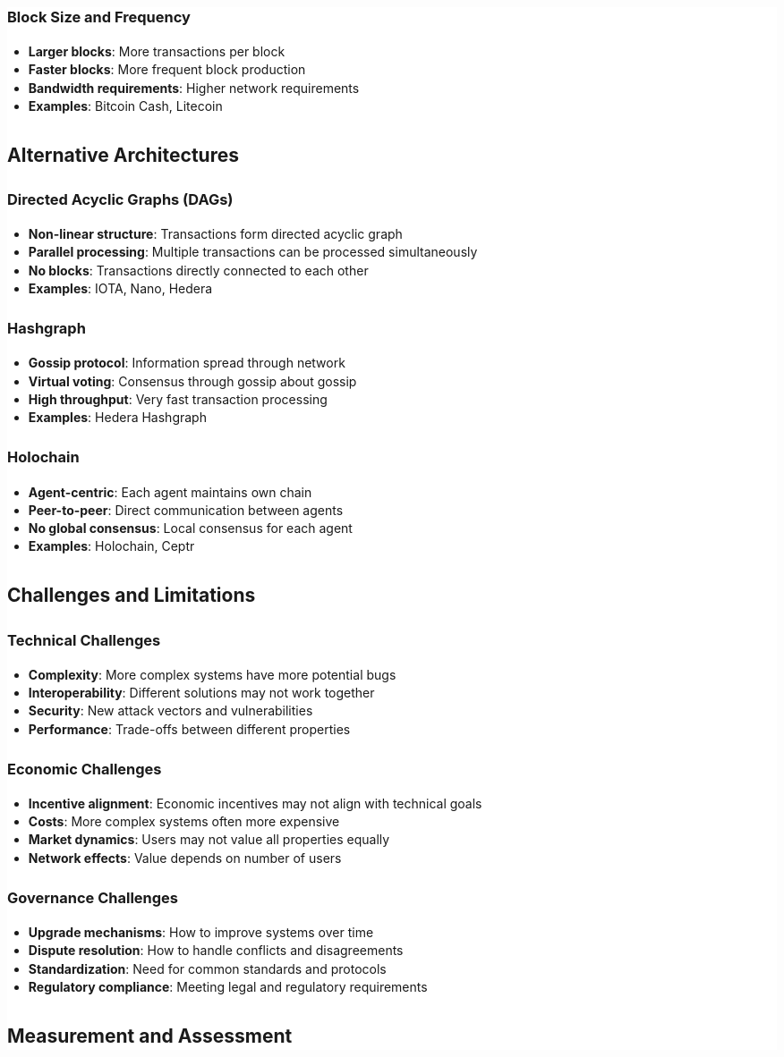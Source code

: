 ### Block Size and Frequency
- **Larger blocks**: More transactions per block
- **Faster blocks**: More frequent block production
- **Bandwidth requirements**: Higher network requirements
- **Examples**: Bitcoin Cash, Litecoin

## Alternative Architectures

### Directed Acyclic Graphs (DAGs)
- **Non-linear structure**: Transactions form directed acyclic graph
- **Parallel processing**: Multiple transactions can be processed simultaneously
- **No blocks**: Transactions directly connected to each other
- **Examples**: IOTA, Nano, Hedera

### Hashgraph
- **Gossip protocol**: Information spread through network
- **Virtual voting**: Consensus through gossip about gossip
- **High throughput**: Very fast transaction processing
- **Examples**: Hedera Hashgraph

### Holochain
- **Agent-centric**: Each agent maintains own chain
- **Peer-to-peer**: Direct communication between agents
- **No global consensus**: Local consensus for each agent
- **Examples**: Holochain, Ceptr

## Challenges and Limitations

### Technical Challenges
- **Complexity**: More complex systems have more potential bugs
- **Interoperability**: Different solutions may not work together
- **Security**: New attack vectors and vulnerabilities
- **Performance**: Trade-offs between different properties

### Economic Challenges
- **Incentive alignment**: Economic incentives may not align with technical goals
- **Costs**: More complex systems often more expensive
- **Market dynamics**: Users may not value all properties equally
- **Network effects**: Value depends on number of users

### Governance Challenges
- **Upgrade mechanisms**: How to improve systems over time
- **Dispute resolution**: How to handle conflicts and disagreements
- **Standardization**: Need for common standards and protocols
- **Regulatory compliance**: Meeting legal and regulatory requirements

## Measurement and Assessment
